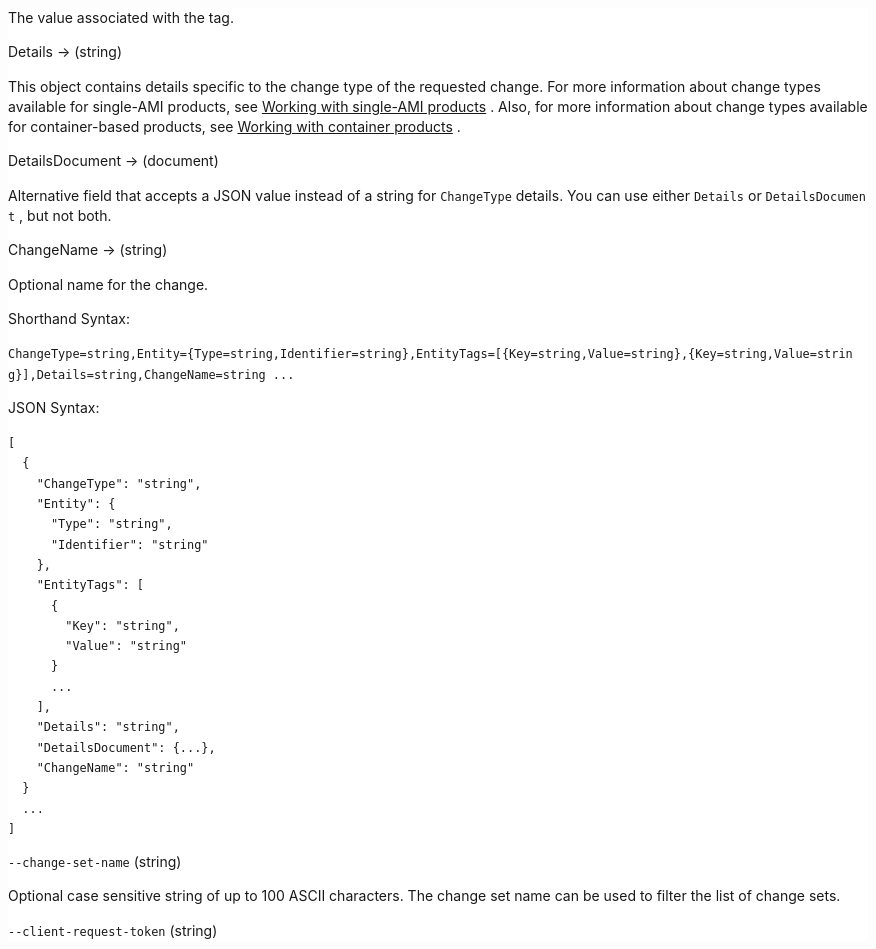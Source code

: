 The value associated with the tag.

Details -> (string)

This object contains details specific to the change type of the requested change. For more information about change types available for single-AMI products, see [Working with single-AMI products](https://docs.aws.amazon.com/marketplace-catalog/latest/api-reference/ami-products.html#working-with-single-AMI-products) . Also, for more information about change types available for container-based products, see [Working with container products](https://docs.aws.amazon.com/marketplace-catalog/latest/api-reference/container-products.html#working-with-container-products) .

DetailsDocument -> (document)

Alternative field that accepts a JSON value instead of a string for `ChangeType` details. You can use either `Details` or `DetailsDocument` , but not both.

ChangeName -> (string)

Optional name for the change.

Shorthand Syntax:

```
ChangeType=string,Entity={Type=string,Identifier=string},EntityTags=[{Key=string,Value=string},{Key=string,Value=string}],Details=string,ChangeName=string ...
```

JSON Syntax:

```
[
  {
    "ChangeType": "string",
    "Entity": {
      "Type": "string",
      "Identifier": "string"
    },
    "EntityTags": [
      {
        "Key": "string",
        "Value": "string"
      }
      ...
    ],
    "Details": "string",
    "DetailsDocument": {...},
    "ChangeName": "string"
  }
  ...
]
```

`--change-set-name` (string)

Optional case sensitive string of up to 100 ASCII characters. The change set name can be used to filter the list of change sets.

`--client-request-token` (string)
